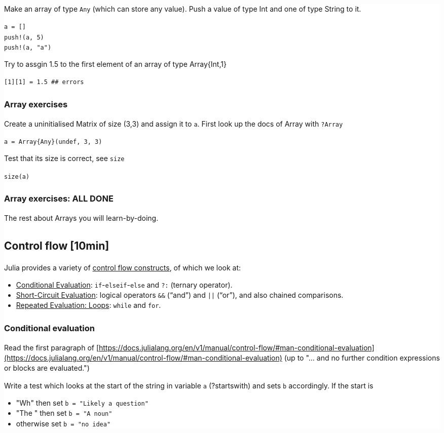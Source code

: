 Make an array of type `Any` (which can store any value).  Push a value of type
Int and one of type String to it.

````julia:ex30
a = []
push!(a, 5)
push!(a, "a")
````

Try to assgin 1.5 to the first element of an array of type Array{Int,1}

````julia:ex31
[1][1] = 1.5 ## errors
````

### Array exercises

Create a uninitialised Matrix of size (3,3) and assign it to `a`.
First look up the docs of Array with `?Array`

````julia:ex32
a = Array{Any}(undef, 3, 3)
````

Test that its size is correct, see `size`

````julia:ex33
size(a)
````

### Array exercises: ALL DONE

The rest about Arrays you will learn-by-doing.

## Control flow [10min]

Julia provides a variety of [control flow constructs](https://docs.julialang.org/en/v1/manual/control-flow/), of which we look at:

  * [Conditional Evaluation](https://docs.julialang.org/en/v1/manual/control-flow/#man-conditional-evaluation): `if`-`elseif`-`else` and `?:` (ternary operator).
  * [Short-Circuit Evaluation](https://docs.julialang.org/en/v1/manual/control-flow/#Short-Circuit-Evaluation): logical operators `&&` (“and”) and `||` (“or”), and also chained comparisons.
  * [Repeated Evaluation: Loops](https://docs.julialang.org/en/v1/manual/control-flow/#man-loops): `while` and `for`.

### Conditional evaluation

Read the first paragraph of
[https://docs.julialang.org/en/v1/manual/control-flow/#man-conditional-evaluation](https://docs.julialang.org/en/v1/manual/control-flow/#man-conditional-evaluation)
(up to "... and no further condition expressions or blocks are evaluated.")

Write a test which looks at the start of the string in variable `a`
(?startswith) and sets `b` accordingly.  If the start is
- "Wh" then set `b = "Likely a question"`
- "The " then set `b = "A noun"`
- otherwise set `b = "no idea"`
